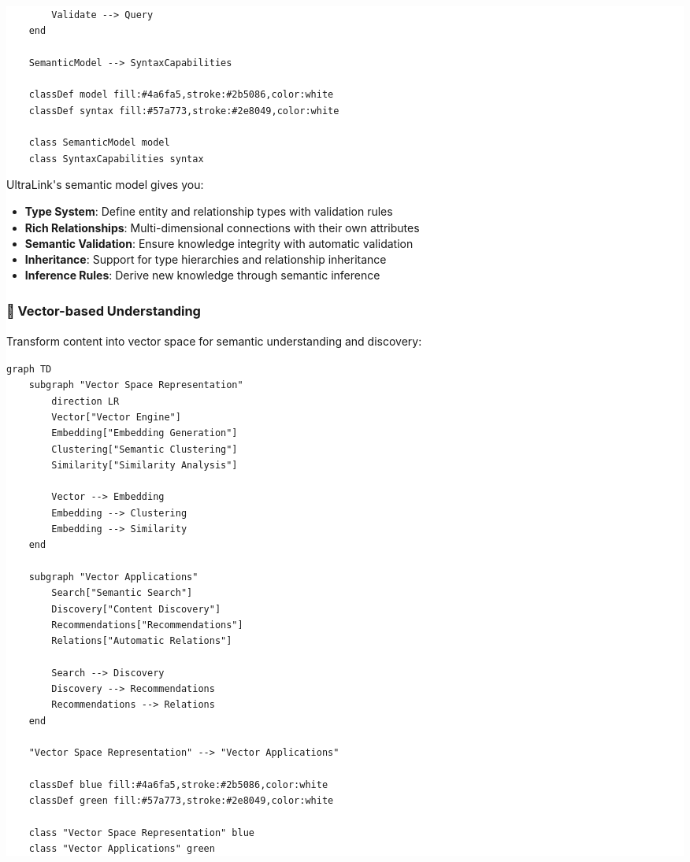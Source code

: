 ```mermaid
        Validate --> Query
    end
    
    SemanticModel --> SyntaxCapabilities
    
    classDef model fill:#4a6fa5,stroke:#2b5086,color:white
    classDef syntax fill:#57a773,stroke:#2e8049,color:white
    
    class SemanticModel model
    class SyntaxCapabilities syntax
```

UltraLink's semantic model gives you:

- **Type System**: Define entity and relationship types with validation rules
- **Rich Relationships**: Multi-dimensional connections with their own attributes
- **Semantic Validation**: Ensure knowledge integrity with automatic validation
- **Inheritance**: Support for type hierarchies and relationship inheritance
- **Inference Rules**: Derive new knowledge through semantic inference

### 🧠 Vector-based Understanding
Transform content into vector space for semantic understanding and discovery:

```mermaid
graph TD
    subgraph "Vector Space Representation"
        direction LR
        Vector["Vector Engine"]
        Embedding["Embedding Generation"]
        Clustering["Semantic Clustering"]
        Similarity["Similarity Analysis"]
        
        Vector --> Embedding
        Embedding --> Clustering
        Embedding --> Similarity
    end
    
    subgraph "Vector Applications"
        Search["Semantic Search"]
        Discovery["Content Discovery"]
        Recommendations["Recommendations"]
        Relations["Automatic Relations"]
        
        Search --> Discovery
        Discovery --> Recommendations
        Recommendations --> Relations
    end
    
    "Vector Space Representation" --> "Vector Applications"
    
    classDef blue fill:#4a6fa5,stroke:#2b5086,color:white
    classDef green fill:#57a773,stroke:#2e8049,color:white
    
    class "Vector Space Representation" blue
    class "Vector Applications" green
```
